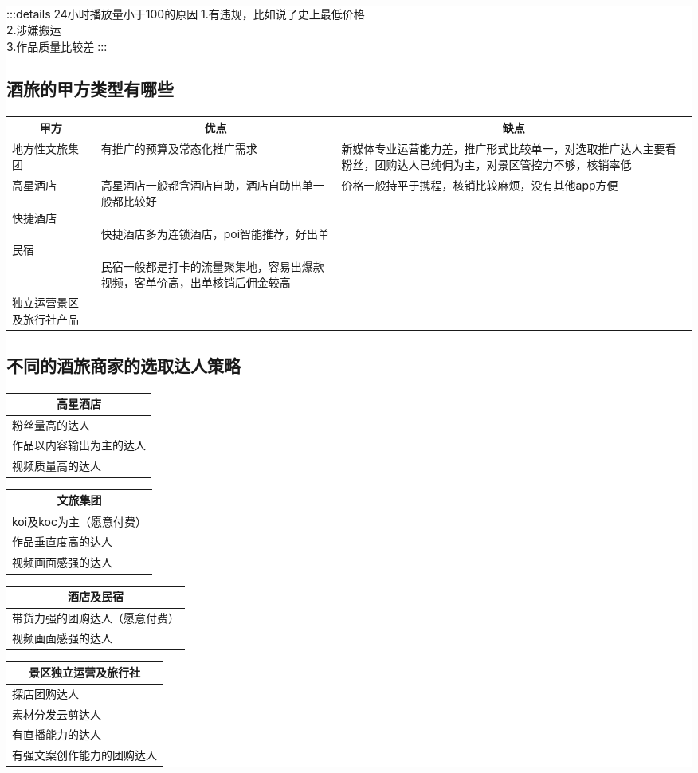 
:::details 24小时播放量小于100的原因
1.有违规，比如说了史上最低价格<br/>
2.涉嫌搬运<br/>
3.作品质量比较差
:::



## 酒旅的甲方类型有哪些


| 甲方 | 优点 | 缺点 |
| ---- | ---|  ---- |
| 地方性文旅集团| 有推广的预算及常态化推广需求|  新媒体专业运营能力差，推广形式比较单一，对选取推广达人主要看粉丝，团购达人已纯佣为主，对景区管控力不够，核销率低|
| 高星酒店<br/><br/>快捷酒店<br/><br/>民宿 | 高星酒店一般都含酒店自助，酒店自助出单一般都比较好<br/><br/>快捷酒店多为连锁酒店，poi智能推荐，好出单<br/><br/>民宿一般都是打卡的流量聚集地，容易出爆款视频，客单价高，出单核销后佣金较高 | 价格一般持平于携程，核销比较麻烦，没有其他app方便|
| 独立运营景区及旅行社产品 | | |


## 不同的酒旅商家的选取达人策略


| 高星酒店 |
|---  |
| 粉丝量高的达人 |
| 作品以内容输出为主的达人|
| 视频质量高的达人 |


|文旅集团 |
| ---- |
| koi及koc为主（愿意付费）|
| 作品垂直度高的达人 |
| 视频画面感强的达人 |


| 酒店及民宿 |
| ---- |
| 带货力强的团购达人（愿意付费）|
| 视频画面感强的达人 |


| 景区独立运营及旅行社|
| ---- |
| 探店团购达人 |
| 素材分发云剪达人 |
| 有直播能力的达人 |
| 有强文案创作能力的团购达人 |
